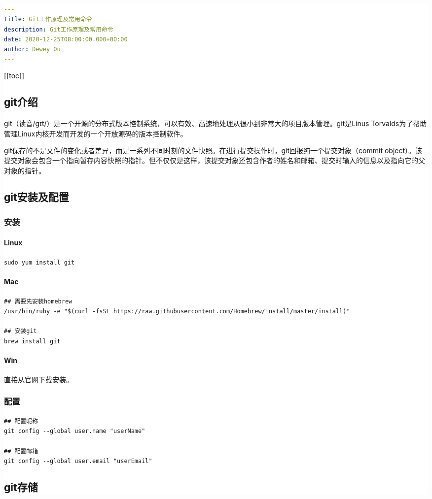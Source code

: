 ```yaml
---
title: Git工作原理及常用命令
description: Git工作原理及常用命令
date: 2020-12-25T08:00:00.000+00:00
author: Dewey Ou
---
```


[[toc]]

## git介绍

git（读音/ɡɪt/）是一个开源的分布式版本控制系统，可以有效、高速地处理从很小到非常大的项目版本管理。git是Linus Torvalds为了帮助管理Linux内核开发而开发的一个开放源码的版本控制软件。

git保存的不是文件的变化或者差异，而是一系列不同时刻的文件快照。在进行提交操作时，git回报纯一个提交对象（commit object）。该提交对象会包含一个指向暂存内容快照的指针。但不仅仅是这样，该提交对象还包含作者的姓名和邮箱、提交时输入的信息以及指向它的父对象的指针。

## git安装及配置

### 安装

#### Linux

```shell
sudo yum install git
```

#### Mac

```shell
## 需要先安装homebrew
/usr/bin/ruby -e "$(curl -fsSL https://raw.githubusercontent.com/Homebrew/install/master/install)"

## 安装git
brew install git
```

#### Win

直接从[官网](https://git-scm.com/downloads)下载安装。

### 配置

```shell
## 配置昵称
git config --global user.name "userName"

## 配置邮箱
git config --global user.email "userEmail"
```

## git存储
